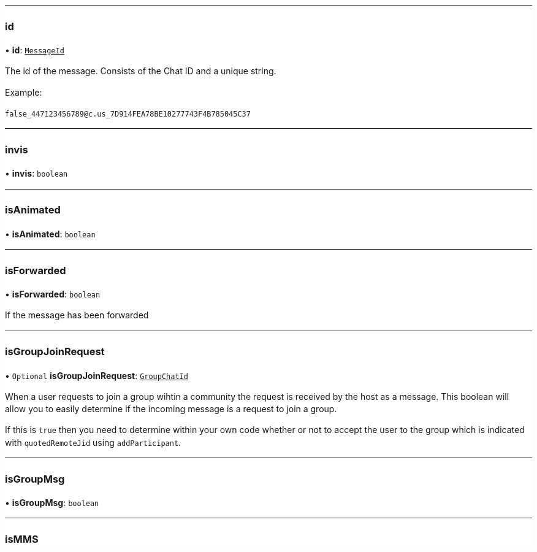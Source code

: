 ___

### id

• **id**: [`MessageId`](/api/types/api_model_aliases.MessageId.md)

The id of the message. Consists of the Chat ID and a unique string.

Example:

```
false_447123456789@c.us_7D914FEA78BE10277743F4B785045C37
```

___

### invis

• **invis**: `boolean`

___

### isAnimated

• **isAnimated**: `boolean`

___

### isForwarded

• **isForwarded**: `boolean`

If the message has been forwarded

___

### isGroupJoinRequest

• `Optional` **isGroupJoinRequest**: [`GroupChatId`](/api/types/api_model_aliases.GroupChatId.md)

When a user requests to join a group wihtin a community the request is received by the host as a message. This boolean will allow you to easily determine if the incoming message is a request to join a group.

If this is `true` then you need to determine within your own code whether or not to accept the user to the group which is indicated with `quotedRemoteJid` using `addParticipant`.

___

### isGroupMsg

• **isGroupMsg**: `boolean`

___

### isMMS
